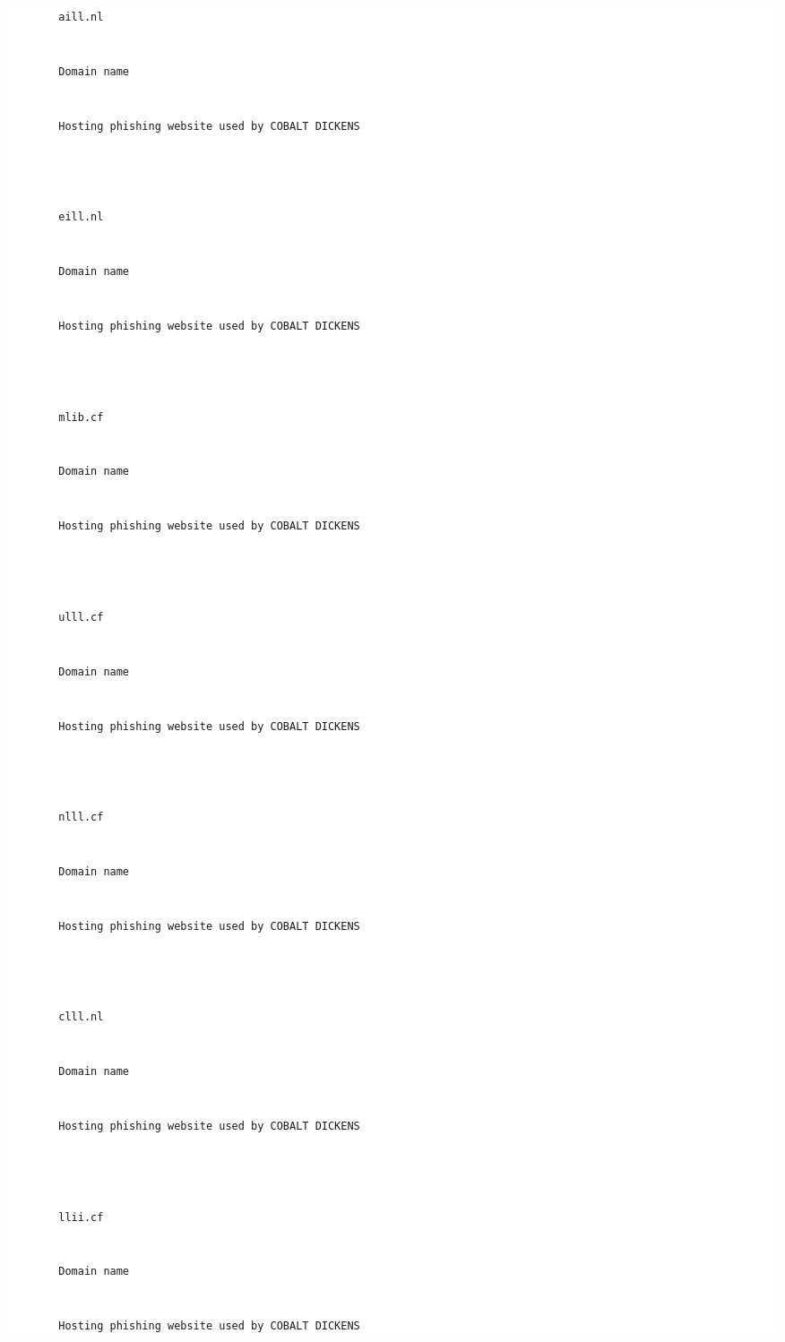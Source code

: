 


            aill.nl
            

            Domain name
            

            Hosting phishing website used by COBALT DICKENS
            



            eill.nl
            

            Domain name
            

            Hosting phishing website used by COBALT DICKENS
            



            mlib.cf
            

            Domain name
            

            Hosting phishing website used by COBALT DICKENS
            



            ulll.cf
            

            Domain name
            

            Hosting phishing website used by COBALT DICKENS
            



            nlll.cf
            

            Domain name
            

            Hosting phishing website used by COBALT DICKENS
            



            clll.nl
            

            Domain name
            

            Hosting phishing website used by COBALT DICKENS
            



            llii.cf
            

            Domain name
            

            Hosting phishing website used by COBALT DICKENS
            